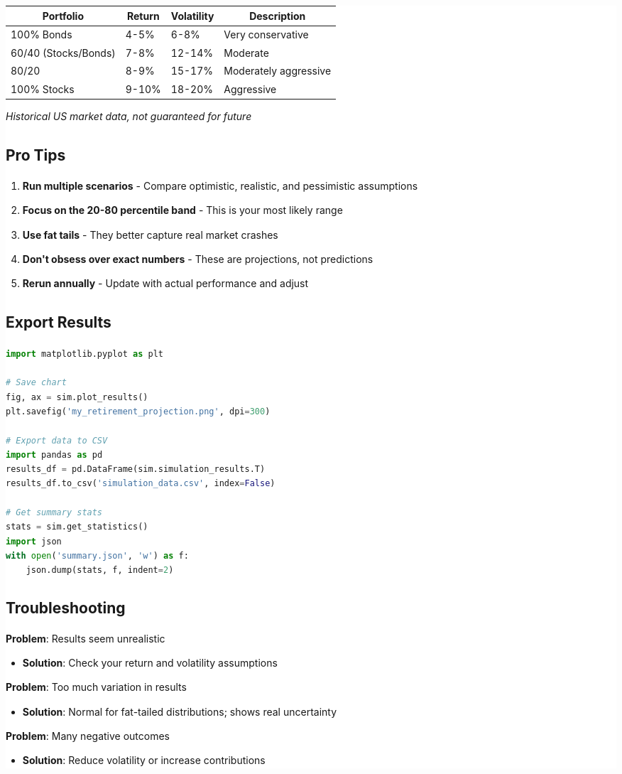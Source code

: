 | Portfolio | Return | Volatility | Description |
|-----------|--------|------------|-------------|
| 100% Bonds | 4-5% | 6-8% | Very conservative |
| 60/40 (Stocks/Bonds) | 7-8% | 12-14% | Moderate |
| 80/20 | 8-9% | 15-17% | Moderately aggressive |
| 100% Stocks | 9-10% | 18-20% | Aggressive |

*Historical US market data, not guaranteed for future*

## Pro Tips

1. **Run multiple scenarios** - Compare optimistic, realistic, and pessimistic assumptions

2. **Focus on the 20-80 percentile band** - This is your most likely range

3. **Use fat tails** - They better capture real market crashes

4. **Don't obsess over exact numbers** - These are projections, not predictions

5. **Rerun annually** - Update with actual performance and adjust

## Export Results

```python
import matplotlib.pyplot as plt

# Save chart
fig, ax = sim.plot_results()
plt.savefig('my_retirement_projection.png', dpi=300)

# Export data to CSV
import pandas as pd
results_df = pd.DataFrame(sim.simulation_results.T)
results_df.to_csv('simulation_data.csv', index=False)

# Get summary stats
stats = sim.get_statistics()
import json
with open('summary.json', 'w') as f:
    json.dump(stats, f, indent=2)
```

## Troubleshooting

**Problem**: Results seem unrealistic
- **Solution**: Check your return and volatility assumptions

**Problem**: Too much variation in results
- **Solution**: Normal for fat-tailed distributions; shows real uncertainty

**Problem**: Many negative outcomes
- **Solution**: Reduce volatility or increase contributions
